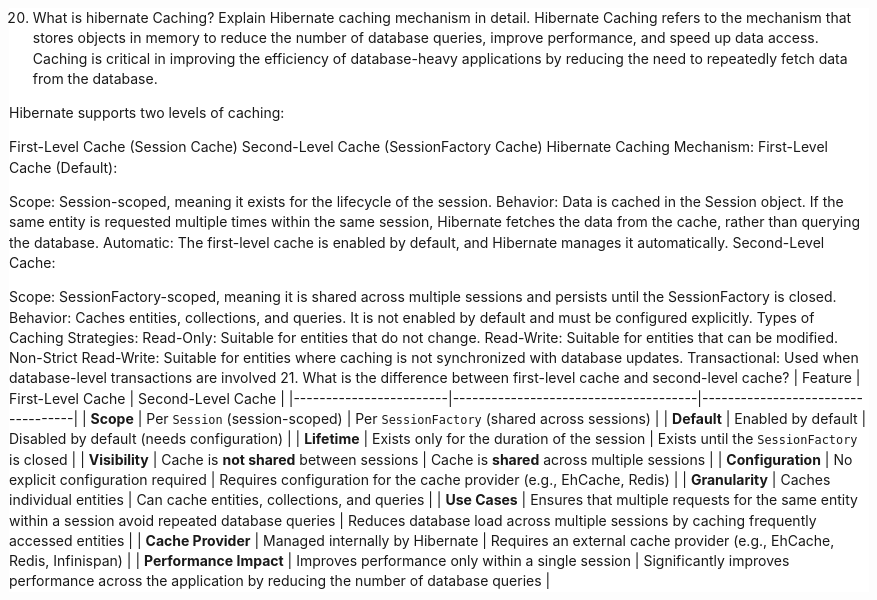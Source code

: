 ```java
```
20. What is hibernate Caching? Explain Hibernate caching mechanism in detail.
Hibernate Caching refers to the mechanism that stores objects in memory to reduce the number of database queries, improve performance, and speed up data access. Caching is critical in improving the efficiency of database-heavy applications by reducing the need to repeatedly fetch data from the database.

Hibernate supports two levels of caching:

First-Level Cache (Session Cache)
Second-Level Cache (SessionFactory Cache)
Hibernate Caching Mechanism:
First-Level Cache (Default):

Scope: Session-scoped, meaning it exists for the lifecycle of the session.
Behavior: Data is cached in the Session object. If the same entity is requested multiple times within the same session, Hibernate fetches the data from the cache, rather than querying the database.
Automatic: The first-level cache is enabled by default, and Hibernate manages it automatically.
Second-Level Cache:

Scope: SessionFactory-scoped, meaning it is shared across multiple sessions and persists until the SessionFactory is closed.
Behavior: Caches entities, collections, and queries. It is not enabled by default and must be configured explicitly.
Types of Caching Strategies:
Read-Only: Suitable for entities that do not change.
Read-Write: Suitable for entities that can be modified.
Non-Strict Read-Write: Suitable for entities where caching is not synchronized with database updates.
Transactional: Used when database-level transactions are involved
21. What is the difference between first-level cache and second-level cache?
| Feature                | First-Level Cache                   | Second-Level Cache                |
|------------------------|--------------------------------------|-----------------------------------|
| **Scope**              | Per `Session` (session-scoped)       | Per `SessionFactory` (shared across sessions) |
| **Default**            | Enabled by default                   | Disabled by default (needs configuration) |
| **Lifetime**           | Exists only for the duration of the session | Exists until the `SessionFactory` is closed |
| **Visibility**         | Cache is **not shared** between sessions | Cache is **shared** across multiple sessions |
| **Configuration**      | No explicit configuration required   | Requires configuration for the cache provider (e.g., EhCache, Redis) |
| **Granularity**        | Caches individual entities           | Can cache entities, collections, and queries |
| **Use Cases**          | Ensures that multiple requests for the same entity within a session avoid repeated database queries | Reduces database load across multiple sessions by caching frequently accessed entities |
| **Cache Provider**     | Managed internally by Hibernate      | Requires an external cache provider (e.g., EhCache, Redis, Infinispan) |
| **Performance Impact** | Improves performance only within a single session | Significantly improves performance across the application by reducing the number of database queries |
